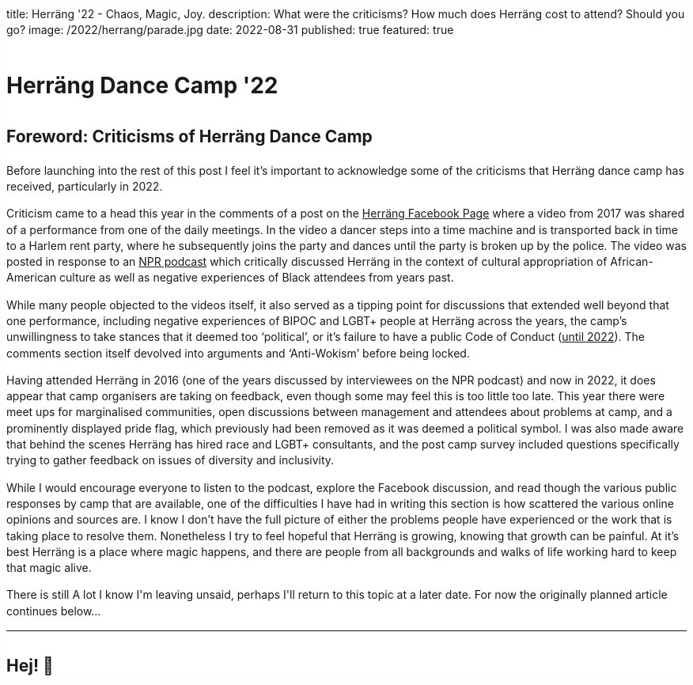 title: Herräng '22 - Chaos, Magic, Joy.
description: What were the criticisms? How much does Herräng cost to attend? Should you go?
image: /2022/herrang/parade.jpg
date: 2022-08-31
published: true
featured: true

# Herräng Dance Camp '22

## Foreword: Criticisms of Herräng Dance Camp

Before launching into the rest of this post I feel it’s important to acknowledge some of the criticisms that Herräng dance camp has received, particularly in 2022.

Criticism came to a head this year in the comments of a post on the [Herräng Facebook Page](https://fb.watch/e-IPIKWYrd/) where a video from 2017 was shared of a performance from one of the daily meetings. In the video a dancer steps into a time machine and is transported back in time to a Harlem rent party, where he subsequently joins the party and dances until the party is broken up by the police. The video was posted in response to an [NPR podcast](https://www.npr.org/transcripts/1066965712?fbclid=IwAR0kjVfMUsVeMLynLrl3A-TjEqeRirOoHqs5gW-kaBLkiKbPH9FdG0He6Lg&t=1659635956924&t=1661101046252) which critically discussed Herräng in the context of cultural appropriation of African-American culture as well as negative experiences of Black attendees from years past.

While many people objected to the videos itself, it also served as a tipping point for discussions that extended well beyond that one performance, including negative experiences of BIPOC and LGBT+ people at Herräng across the years, the camp’s unwillingness to take stances that it deemed too ‘political’, or it’s failure to have a public Code of Conduct ([until 2022](https://www.herrang.com/safety-values)). The comments section itself devolved into arguments and ‘Anti-Wokism’ before being locked.

Having attended Herräng in 2016 (one of the years discussed by interviewees on the NPR podcast) and now in 2022, it does appear that camp organisers are taking on feedback, even though some may feel this is too little too late. This year there were meet ups for marginalised communities, open discussions between management and attendees about problems at camp, and a prominently displayed pride flag, which previously had been removed as it was deemed a political symbol. I was also made aware that behind the scenes Herräng has hired race and LGBT+ consultants, and the post camp survey included questions specifically trying to gather feedback on issues of diversity and inclusivity.

While I would encourage everyone to listen to the podcast, explore the Facebook discussion, and read though the various public responses by camp that are available, one of the difficulties I have had in writing this section is how scattered the various online opinions and sources are. I know I don’t have the full picture of either the problems people have experienced or the work that is taking place to resolve them. Nonetheless I try to feel hopeful that Herräng is growing, knowing that growth can be painful. At it’s best Herräng is a place where magic happens, and there are people from all backgrounds and walks of life working hard to keep that magic alive.

There is still A lot I know I'm leaving unsaid, perhaps I'll return to this topic at a later date. For now the originally planned article continues below…

---

## Hej! 👋
